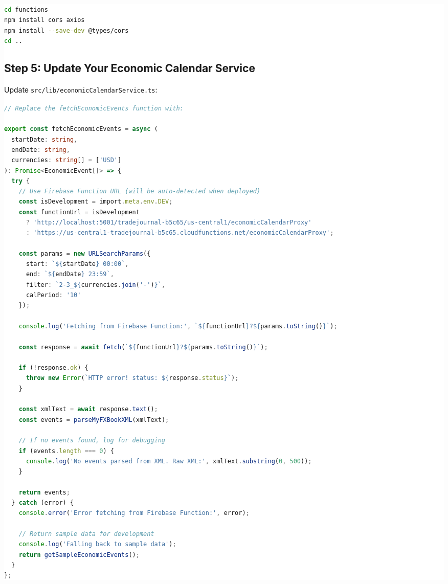```bash
cd functions
npm install cors axios
npm install --save-dev @types/cors
cd ..
```

## Step 5: Update Your Economic Calendar Service

Update `src/lib/economicCalendarService.ts`:

```typescript
// Replace the fetchEconomicEvents function with:

export const fetchEconomicEvents = async (
  startDate: string,
  endDate: string,
  currencies: string[] = ['USD']
): Promise<EconomicEvent[]> => {
  try {
    // Use Firebase Function URL (will be auto-detected when deployed)
    const isDevelopment = import.meta.env.DEV;
    const functionUrl = isDevelopment 
      ? 'http://localhost:5001/tradejournal-b5c65/us-central1/economicCalendarProxy'
      : 'https://us-central1-tradejournal-b5c65.cloudfunctions.net/economicCalendarProxy';
    
    const params = new URLSearchParams({
      start: `${startDate} 00:00`,
      end: `${endDate} 23:59`,
      filter: `2-3_${currencies.join('-')}`,
      calPeriod: '10'
    });
    
    console.log('Fetching from Firebase Function:', `${functionUrl}?${params.toString()}`);
    
    const response = await fetch(`${functionUrl}?${params.toString()}`);
    
    if (!response.ok) {
      throw new Error(`HTTP error! status: ${response.status}`);
    }
    
    const xmlText = await response.text();
    const events = parseMyFXBookXML(xmlText);
    
    // If no events found, log for debugging
    if (events.length === 0) {
      console.log('No events parsed from XML. Raw XML:', xmlText.substring(0, 500));
    }
    
    return events;
  } catch (error) {
    console.error('Error fetching from Firebase Function:', error);
    
    // Return sample data for development
    console.log('Falling back to sample data');
    return getSampleEconomicEvents();
  }
};
```
